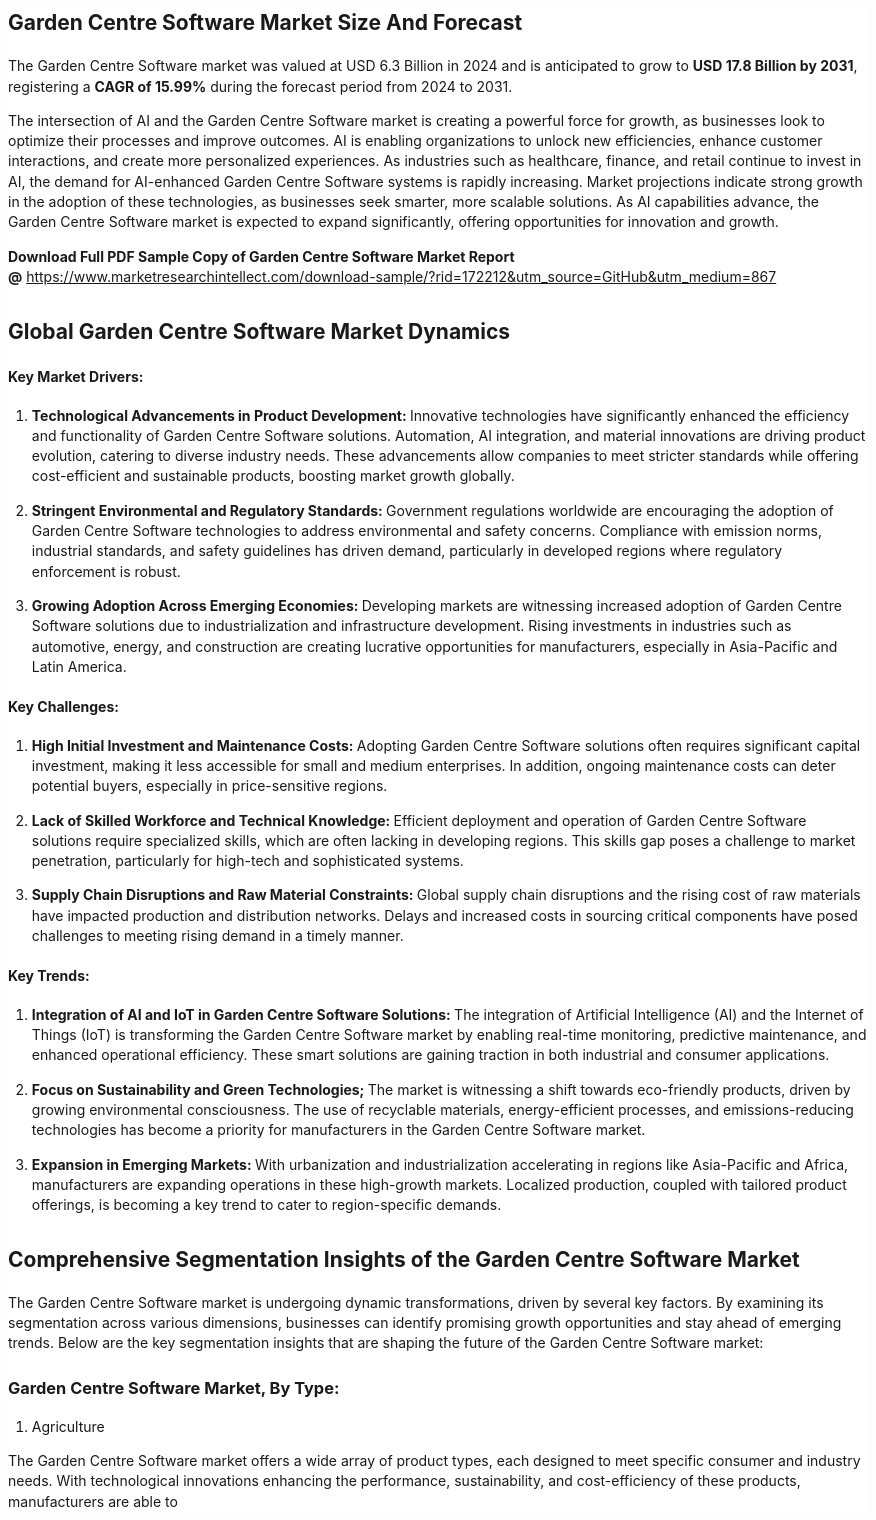 <h2>Garden Centre Software Market Size And Forecast</h2><p>The Garden Centre Software market was valued at USD 6.3 Billion in 2024 and is anticipated to grow to <strong>USD 17.8 Billion by 2031</strong>, registering a <strong>CAGR of 15.99%</strong> during the forecast period from 2024 to 2031.</p><p>The intersection of AI and the Garden Centre Software market is creating a powerful force for growth, as businesses look to optimize their processes and improve outcomes. AI is enabling organizations to unlock new efficiencies, enhance customer interactions, and create more personalized experiences. As industries such as healthcare, finance, and retail continue to invest in AI, the demand for AI-enhanced Garden Centre Software systems is rapidly increasing. Market projections indicate strong growth in the adoption of these technologies, as businesses seek smarter, more scalable solutions. As AI capabilities advance, the Garden Centre Software market is expected to expand significantly, offering opportunities for innovation and growth.</p><p><strong>Download Full PDF Sample Copy of Garden Centre Software Market Report @</strong>&nbsp;<a href="https://www.marketresearchintellect.com/download-sample/?rid=172212&amp;utm_source=GitHub&amp;utm_medium=867">https://www.marketresearchintellect.com/download-sample/?rid=172212&amp;utm_source=GitHub&amp;utm_medium=867</a></p><h2>Global Garden Centre Software Market Dynamics</h2><h4><strong>Key Market Drivers:</strong></h4><ol><li><p><strong>Technological Advancements in Product Development:&nbsp;</strong>Innovative technologies have significantly enhanced the efficiency and functionality of Garden Centre Software solutions. Automation, AI integration, and material innovations are driving product evolution, catering to diverse industry needs. These advancements allow companies to meet stricter standards while offering cost-efficient and sustainable products, boosting market growth globally.</p></li><li><p><strong>Stringent Environmental and Regulatory Standards:&nbsp;</strong>Government regulations worldwide are encouraging the adoption of Garden Centre Software technologies to address environmental and safety concerns. Compliance with emission norms, industrial standards, and safety guidelines has driven demand, particularly in developed regions where regulatory enforcement is robust.</p></li><li><p><strong>Growing Adoption Across Emerging Economies:&nbsp;</strong>Developing markets are witnessing increased adoption of Garden Centre Software solutions due to industrialization and infrastructure development. Rising investments in industries such as automotive, energy, and construction are creating lucrative opportunities for manufacturers, especially in Asia-Pacific and Latin America.</p></li></ol><h4><strong>Key Challenges:</strong></h4><ol><li><p><strong>High Initial Investment and Maintenance Costs:&nbsp;</strong>Adopting Garden Centre Software solutions often requires significant capital investment, making it less accessible for small and medium enterprises. In addition, ongoing maintenance costs can deter potential buyers, especially in price-sensitive regions.</p></li><li><p><strong>Lack of Skilled Workforce and Technical Knowledge:&nbsp;</strong>Efficient deployment and operation of Garden Centre Software solutions require specialized skills, which are often lacking in developing regions. This skills gap poses a challenge to market penetration, particularly for high-tech and sophisticated systems.</p></li><li><p><strong>Supply Chain Disruptions and Raw Material Constraints:&nbsp;</strong>Global supply chain disruptions and the rising cost of raw materials have impacted production and distribution networks. Delays and increased costs in sourcing critical components have posed challenges to meeting rising demand in a timely manner.</p></li></ol><h4><strong>Key Trends:</strong></h4><ol><li><p><strong>Integration of AI and IoT in Garden Centre Software Solutions:&nbsp;</strong>The integration of Artificial Intelligence (AI) and the Internet of Things (IoT) is transforming the Garden Centre Software market by enabling real-time monitoring, predictive maintenance, and enhanced operational efficiency. These smart solutions are gaining traction in both industrial and consumer applications.</p></li><li><p><strong>Focus on Sustainability and Green Technologies;&nbsp;</strong>The market is witnessing a shift towards eco-friendly products, driven by growing environmental consciousness. The use of recyclable materials, energy-efficient processes, and emissions-reducing technologies has become a priority for manufacturers in the Garden Centre Software market.</p></li><li><p><strong>Expansion in Emerging Markets:&nbsp;</strong>With urbanization and industrialization accelerating in regions like Asia-Pacific and Africa, manufacturers are expanding operations in these high-growth markets. Localized production, coupled with tailored product offerings, is becoming a key trend to cater to region-specific demands.</p></li></ol><div class="article-main__content" data-test-id="publishing-text-block"><h2>Comprehensive Segmentation Insights of the Garden Centre Software Market</h2><p>The Garden Centre Software market is undergoing dynamic transformations, driven by several key factors. By examining its segmentation across various dimensions, businesses can identify promising growth opportunities and stay ahead of emerging trends. Below are the key segmentation insights that are shaping the future of the Garden Centre Software market:</p><h3><strong>Garden Centre Software Market, By Type:<br /></strong></h3><ol><li>Agriculture</li></ol><p>The Garden Centre Software market offers a wide array of product types, each designed to meet specific consumer and industry needs. With technological innovations enhancing the performance, sustainability, and cost-efficiency of these products, manufacturers are able to